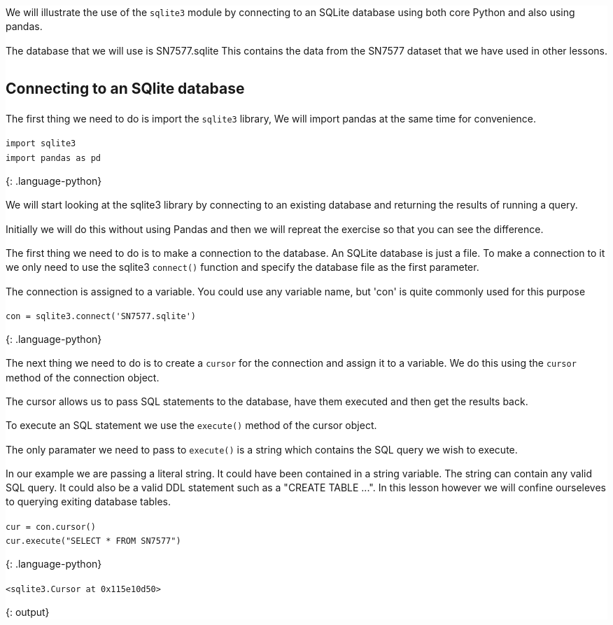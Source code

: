 We will illustrate the use of the `sqlite3` module by connecting to an SQLite database using both core Python and also using pandas.

The database that we will use is SN7577.sqlite This contains the data from the SN7577 dataset that we have used in other lessons.

## Connecting to an SQlite database

The first thing we need to do is import the `sqlite3` library, We will import pandas at the same time for convenience.

~~~
import sqlite3
import pandas as pd
~~~
{: .language-python}

We will start looking at the sqlite3 library by connecting to an existing database and returning the results of running a query.

Initially we will do this without using Pandas and then we will repreat the exercise so that you can see the difference.

The first thing we need to do is to make a connection to the database. An SQLite database is just a file. To make a connection to it we only need to use the sqlite3 `connect()` function and specify the database file as the first parameter.

The connection is assigned to a variable. You could use any variable name, but 'con' is quite commonly used for this purpose

~~~
con = sqlite3.connect('SN7577.sqlite')
~~~
{: .language-python}

The next thing we need to do is to create a `cursor` for the connection and assign it to a variable. We do this using the `cursor` method of the connection object.

The cursor allows us to pass SQL statements to the database, have them executed and then get the results back.

To execute an SQL statement we use the `execute()` method of the cursor object.

The only paramater we need to pass to `execute()` is a string which contains the SQL query we wish to execute.

In our example we are passing a literal string. It could have been contained in a string variable. The string can contain any valid SQL query. It could also be a valid DDL statement such as a "CREATE TABLE ...". In this lesson however we will confine ourseleves to querying exiting database tables.

~~~
cur = con.cursor()
cur.execute("SELECT * FROM SN7577")
~~~
{: .language-python}

~~~
<sqlite3.Cursor at 0x115e10d50>
~~~
{: output}
